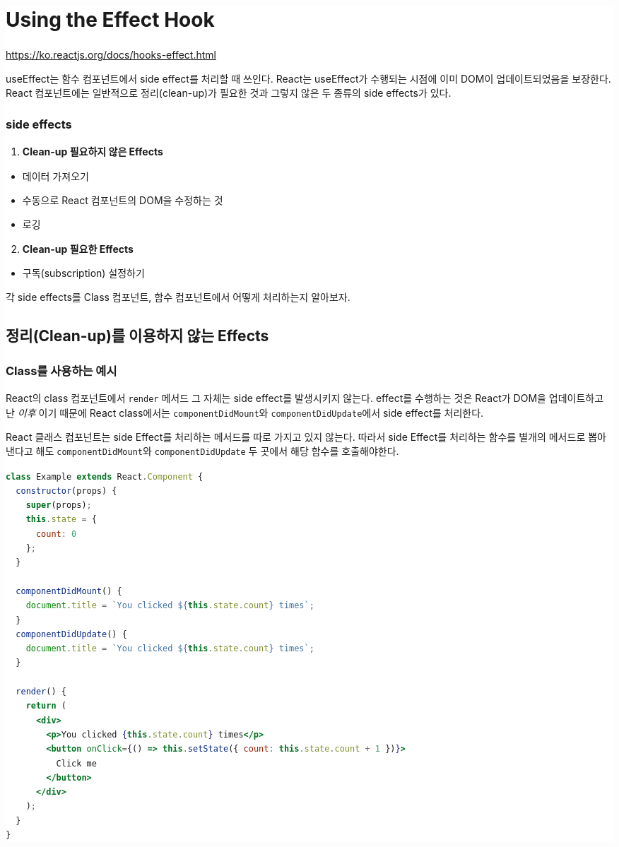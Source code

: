 # Using the Effect Hook

https://ko.reactjs.org/docs/hooks-effect.html

useEffect는 함수 컴포넌트에서 side effect를 처리할 때 쓰인다. React는 useEffect가 수행되는 시점에 이미 DOM이 업데이트되었음을 보장한다. React 컴포넌트에는 일반적으로 정리(clean-up)가 필요한 것과 그렇지 않은 두 종류의 side effects가 있다. 

### side effects

1. **Clean-up 필요하지 않은 Effects**

- 데이터 가져오기

- 수동으로 React 컴포넌트의 DOM을 수정하는 것

- 로깅

  

2. **Clean-up 필요한 Effects**

- 구독(subscription) 설정하기



각 side effects를 Class 컴포넌트, 함수 컴포넌트에서 어떻게 처리하는지 알아보자. 



## 정리(Clean-up)를 이용하지 않는 Effects

### Class를 사용하는 예시

React의 class 컴포넌트에서 `render` 메서드 그 자체는 side effect를 발생시키지 않는다. effect를 수행하는 것은 React가 DOM을 업데이트하고 난 *이후* 이기 때문에 React class에서는 `componentDidMount`와 `componentDidUpdate`에서 side effect를 처리한다. 

React 클래스 컴포넌트는 side Effect를 처리하는 메서드를 따로 가지고 있지 않는다.  따라서 side Effect를 처리하는 함수를 별개의 메서드로 뽑아낸다고 해도 `componentDidMount`와 `componentDidUpdate` 두 곳에서 해당 함수를 호출해야한다.

```jsx
class Example extends React.Component {
  constructor(props) {
    super(props);
    this.state = {
      count: 0
    };
  }

  componentDidMount() {
    document.title = `You clicked ${this.state.count} times`;
  }
  componentDidUpdate() {
    document.title = `You clicked ${this.state.count} times`;
  }

  render() {
    return (
      <div>
        <p>You clicked {this.state.count} times</p>
        <button onClick={() => this.setState({ count: this.state.count + 1 })}>
          Click me
        </button>
      </div>
    );
  }
}
```
